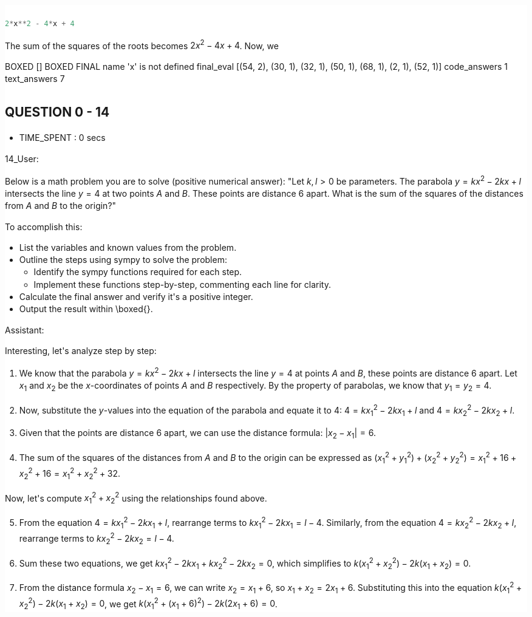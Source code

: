```python

2*x**2 - 4*x + 4
```
The sum of the squares of the roots becomes $2x^2 - 4x + 4$. Now, we

BOXED []
BOXED FINAL 
name 'x' is not defined final_eval
[(54, 2), (30, 1), (32, 1), (50, 1), (68, 1), (2, 1), (52, 1)]
code_answers 1 text_answers 7



## QUESTION 0 - 14 
- TIME_SPENT : 0 secs

14_User:

Below is a math problem you are to solve (positive numerical answer):
"Let $k, l > 0$ be parameters. The parabola $y = kx^2 - 2kx + l$ intersects the line $y = 4$ at two points $A$ and $B$. These points are distance 6 apart. What is the sum of the squares of the distances from $A$ and $B$ to the origin?"

To accomplish this:
- List the variables and known values from the problem.
- Outline the steps using sympy to solve the problem:
  * Identify the sympy functions required for each step.
  * Implement these functions step-by-step, commenting each line for clarity.
- Calculate the final answer and verify it's a positive integer.
- Output the result within \boxed{}.

Assistant:

Interesting, let's analyze step by step:



1. We know that the parabola $y = kx^2 - 2kx + l$ intersects the line $y = 4$ at points $A$ and $B$, these points are distance 6 apart. Let $x_1$ and $x_2$ be the $x$-coordinates of points $A$ and $B$ respectively. By the property of parabolas, we know that $y_1 = y_2 = 4$.

2. Now, substitute the $y$-values into the equation of the parabola and equate it to 4: $4 = kx_1^2 - 2kx_1 + l$ and $4 = kx_2^2 - 2kx_2 + l$. 

3. Given that the points are distance 6 apart, we can use the distance formula: $|x_2 - x_1| = 6$. 

4. The sum of the squares of the distances from $A$ and $B$ to the origin can be expressed as $(x_1^2 + y_1^2) + (x_2^2 + y_2^2) = x_1^2 + 16 + x_2^2 + 16 = x_1^2 + x_2^2 + 32$.

Now, let's compute $x_1^2 + x_2^2$ using the relationships found above.

5. From the equation $4 = kx_1^2 - 2kx_1 + l$, rearrange terms to $kx_1^2 - 2kx_1 = l - 4$. Similarly, from the equation $4 = kx_2^2 - 2kx_2 + l$, rearrange terms to $kx_2^2 - 2kx_2 = l - 4$.

6. Sum these two equations, we get $kx_1^2 - 2kx_1 + kx_2^2 - 2kx_2 = 0$, which simplifies to $k(x_1^2 + x_2^2) - 2k(x_1 + x_2) = 0$.

7. From the distance formula $x_2 - x_1 = 6$, we can write $x_2 = x_1 + 6$, so $x_1 + x_2 = 2x_1 + 6$. Substituting this into the equation $k(x_1^2 + x_2^2) - 2k(x_1 + x_2) = 0$, we get $k(x_1^2 + (x_1 + 6)^2) - 2k(2x_1 + 6) = 0$.
